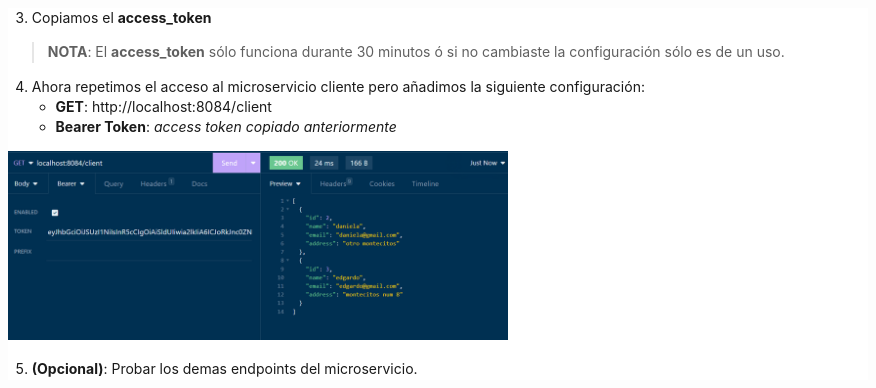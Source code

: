 3. Copiamos el **access_token**
> **NOTA**: El **access_token** sólo funciona durante 30 minutos ó si no cambiaste la configuración sólo es de un uso. 

4. Ahora repetimos el acceso al microservicio cliente pero añadimos la siguiente configuración:
    - **GET**: http://localhost:8084/client
    - **Bearer Token**: *access token copiado anteriormente*

<img src="../images/6/17.png" width="500px">

    
5. **(Opcional)**: Probar los demas endpoints del microservicio.



